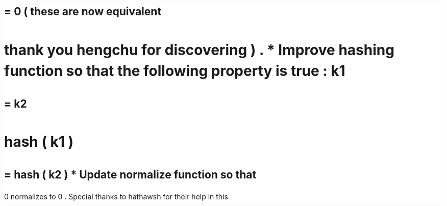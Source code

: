=
0
(
these
are
now
equivalent
-
thank
you
hengchu
for
discovering
)
.
*
Improve
hashing
function
so
that
the
following
property
is
true
:
k1
=
=
k2
-
>
hash
(
k1
)
=
=
hash
(
k2
)
*
Update
normalize
function
so
that
-
0
normalizes
to
0
.
Special
thanks
to
hathawsh
for
their
help
in
this
